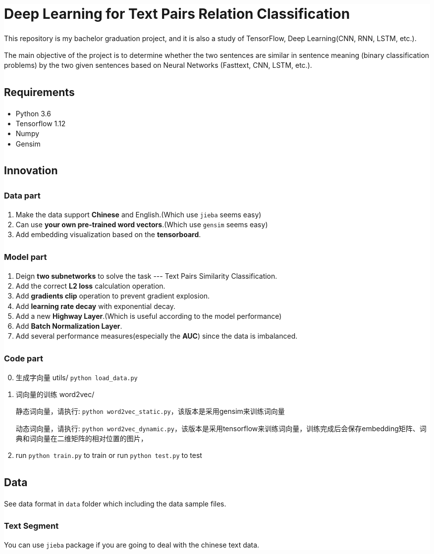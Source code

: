# Deep Learning for Text Pairs Relation Classification

This repository is my bachelor graduation project, and it is also a study of TensorFlow, Deep Learning(CNN, RNN, LSTM, etc.).

The main objective of the project is to determine whether the two sentences are similar in sentence meaning (binary classification problems) by the two given sentences based on Neural Networks (Fasttext, CNN, LSTM, etc.).

## Requirements

- Python 3.6
- Tensorflow 1.12
- Numpy
- Gensim

## Innovation

### Data part
1. Make the data support **Chinese** and English.(Which use `jieba` seems easy)
2. Can use **your own pre-trained word vectors**.(Which use `gensim` seems easy)
3. Add embedding visualization based on the **tensorboard**.

### Model part
1. Deign **two subnetworks** to solve the task --- Text Pairs Similarity Classification.
2. Add the correct **L2 loss** calculation operation.
3. Add **gradients clip** operation to prevent gradient explosion.
4. Add **learning rate decay** with exponential decay.
5. Add a new **Highway Layer**.(Which is useful according to the model performance)
6. Add **Batch Normalization Layer**.
7. Add several performance measures(especially the **AUC**) since the data is imbalanced.

### Code part
0. 生成字向量 utils/ `python load_data.py`
1. 词向量的训练 word2vec/

    静态词向量，请执行:
`python word2vec_static.py`，该版本是采用gensim来训练词向量

    动态词向量，请执行:
`python word2vec_dynamic.py`，该版本是采用tensorflow来训练词向量，训练完成后会保存embedding矩阵、词典和词向量在二维矩阵的相对位置的图片，
2. run `python train.py` to train   or   run `python test.py` to test

## Data

See data format in `data` folder which including the data sample files.

### Text Segment

You can use `jieba` package if you are going to deal with the chinese text data.
